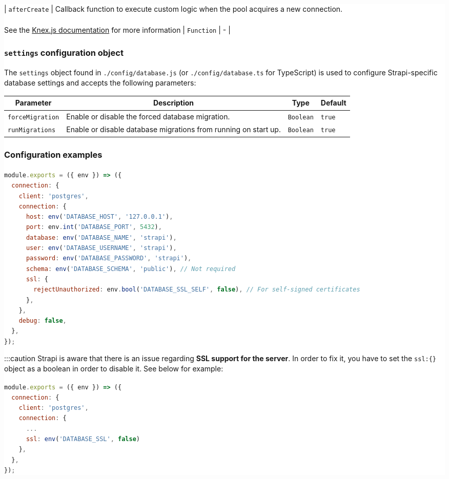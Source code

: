 | `afterCreate`               | Callback function to execute custom logic when the pool acquires a new connection.<br/><br/>See the [Knex.js documentation](https://knexjs.org/#Installation-pooling) for more information | `Function` | -       |

### `settings` configuration object

The `settings` object found in `./config/database.js` (or `./config/database.ts` for TypeScript) is used to configure Strapi-specific database settings and accepts the following parameters:

| Parameter        | Description                                                     | Type      | Default |
| ---------------- | --------------------------------------------------------------- | --------- | ------- |
| `forceMigration` | Enable or disable the forced database migration.                | `Boolean` | `true`  |
| `runMigrations`  | Enable or disable database migrations from running on start up. | `Boolean` | `true`  |



### Configuration examples

<Tabs>

<TabItem value="PostgreSQL" label="PostgreSQL">

```js title="./config/database.js"
module.exports = ({ env }) => ({
  connection: {
    client: 'postgres',
    connection: {
      host: env('DATABASE_HOST', '127.0.0.1'),
      port: env.int('DATABASE_PORT', 5432),
      database: env('DATABASE_NAME', 'strapi'),
      user: env('DATABASE_USERNAME', 'strapi'),
      password: env('DATABASE_PASSWORD', 'strapi'),
      schema: env('DATABASE_SCHEMA', 'public'), // Not required
      ssl: {
        rejectUnauthorized: env.bool('DATABASE_SSL_SELF', false), // For self-signed certificates
      },
    },
    debug: false,
  },
});
```

:::caution
Strapi is aware that there is an issue regarding **SSL support for the server**.
In order to fix it, you have to set the `ssl:{}` object as a boolean in order to disable it. See below for example:

```js
module.exports = ({ env }) => ({
  connection: {
    client: 'postgres',
    connection: {
      ...
      ssl: env('DATABASE_SSL', false)
    },
  },
});
```
